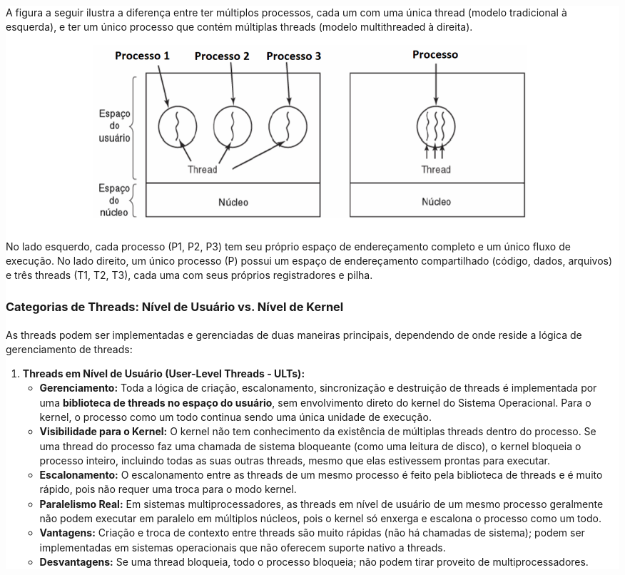 A figura a seguir ilustra a diferença entre ter múltiplos processos, cada um com uma única thread (modelo tradicional à esquerda), e ter um único processo que contém múltiplas threads (modelo multithreaded à direita).

<div align="center">
  <img width="620px" src="./img/02-processos-com-thread-unica-e-multiplas.png">
</div>

No lado esquerdo, cada processo (P1, P2, P3) tem seu próprio espaço de endereçamento completo e um único fluxo de execução. No lado direito, um único processo (P) possui um espaço de endereçamento compartilhado (código, dados, arquivos) e três threads (T1, T2, T3), cada uma com seus próprios registradores e pilha.

### Categorias de Threads: Nível de Usuário vs. Nível de Kernel

As threads podem ser implementadas e gerenciadas de duas maneiras principais, dependendo de onde reside a lógica de gerenciamento de threads:

1. **Threads em Nível de Usuário (User-Level Threads - ULTs):**
    - **Gerenciamento:** Toda a lógica de criação, escalonamento, sincronização e destruição de threads é implementada por uma **biblioteca de threads no espaço do usuário**, sem envolvimento direto do kernel do Sistema Operacional. Para o kernel, o processo como um todo continua sendo uma única unidade de execução.
    - **Visibilidade para o Kernel:** O kernel não tem conhecimento da existência de múltiplas threads dentro do processo. Se uma thread do processo faz uma chamada de sistema bloqueante (como uma leitura de disco), o kernel bloqueia o processo inteiro, incluindo todas as suas outras threads, mesmo que elas estivessem prontas para executar.
    - **Escalonamento:** O escalonamento entre as threads de um mesmo processo é feito pela biblioteca de threads e é muito rápido, pois não requer uma troca para o modo kernel.
    - **Paralelismo Real:** Em sistemas multiprocessadores, as threads em nível de usuário de um mesmo processo geralmente não podem executar em paralelo em múltiplos núcleos, pois o kernel só enxerga e escalona o processo como um todo.
    - **Vantagens:** Criação e troca de contexto entre threads são muito rápidas (não há chamadas de sistema); podem ser implementadas em sistemas operacionais que não oferecem suporte nativo a threads.
    - **Desvantagens:** Se uma thread bloqueia, todo o processo bloqueia; não podem tirar proveito de multiprocessadores.
    